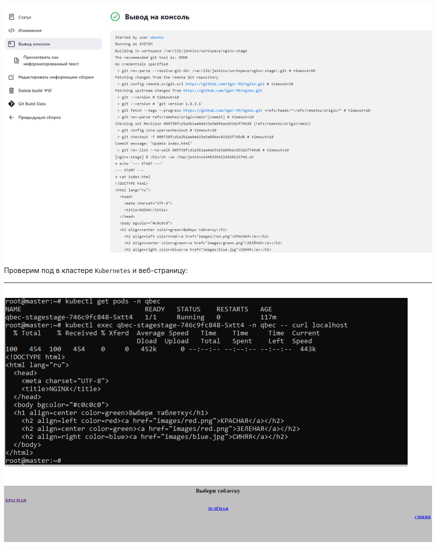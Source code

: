 ![d_5_12.png](https://github.com/Igor-99/devops-23/blob/main/diplom/img/d_5_12.PNG)
---

Проверим под в кластере `Kubernetes` и веб-страницу:

---
![d_5_13.png](https://github.com/Igor-99/devops-23/blob/main/diplom/img/d_5_13.PNG)
---
![d_5_14.png](https://github.com/Igor-99/devops-23/blob/main/diplom/img/d_5_14.PNG)
---